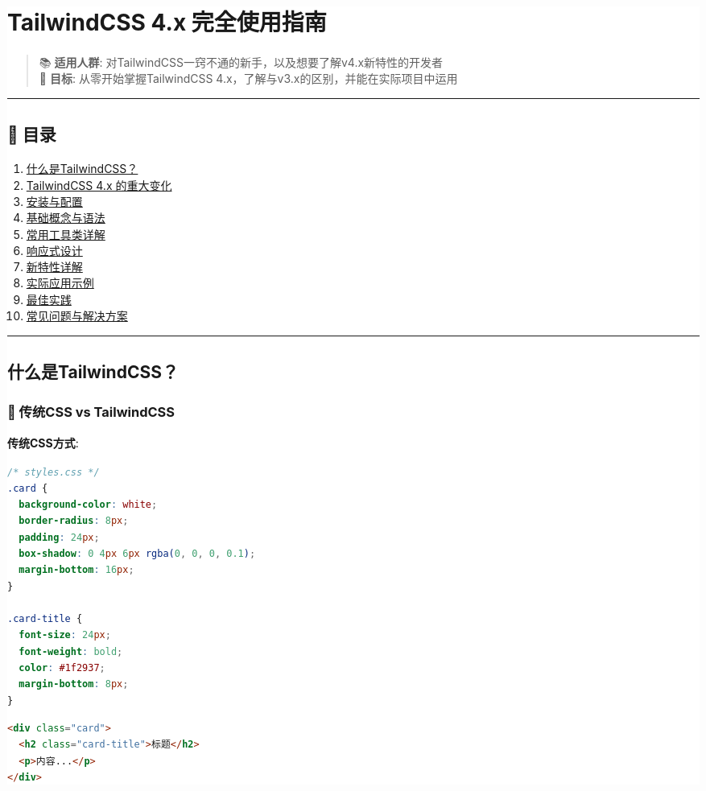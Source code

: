 # TailwindCSS 4.x 完全使用指南

> 📚 **适用人群**: 对TailwindCSS一窍不通的新手，以及想要了解v4.x新特性的开发者  
> 🎯 **目标**: 从零开始掌握TailwindCSS 4.x，了解与v3.x的区别，并能在实际项目中运用

---

## 📖 目录

1. [什么是TailwindCSS？](#什么是tailwindcss)
2. [TailwindCSS 4.x 的重大变化](#tailwindcss-4x-的重大变化)
3. [安装与配置](#安装与配置)
4. [基础概念与语法](#基础概念与语法)
5. [常用工具类详解](#常用工具类详解)
6. [响应式设计](#响应式设计)
7. [新特性详解](#新特性详解)
8. [实际应用示例](#实际应用示例)
9. [最佳实践](#最佳实践)
10. [常见问题与解决方案](#常见问题与解决方案)

---

## 什么是TailwindCSS？

### 🤔 传统CSS vs TailwindCSS

**传统CSS方式**:
```css
/* styles.css */
.card {
  background-color: white;
  border-radius: 8px;
  padding: 24px;
  box-shadow: 0 4px 6px rgba(0, 0, 0, 0.1);
  margin-bottom: 16px;
}

.card-title {
  font-size: 24px;
  font-weight: bold;
  color: #1f2937;
  margin-bottom: 8px;
}
```

```html
<div class="card">
  <h2 class="card-title">标题</h2>
  <p>内容...</p>
</div>
```
